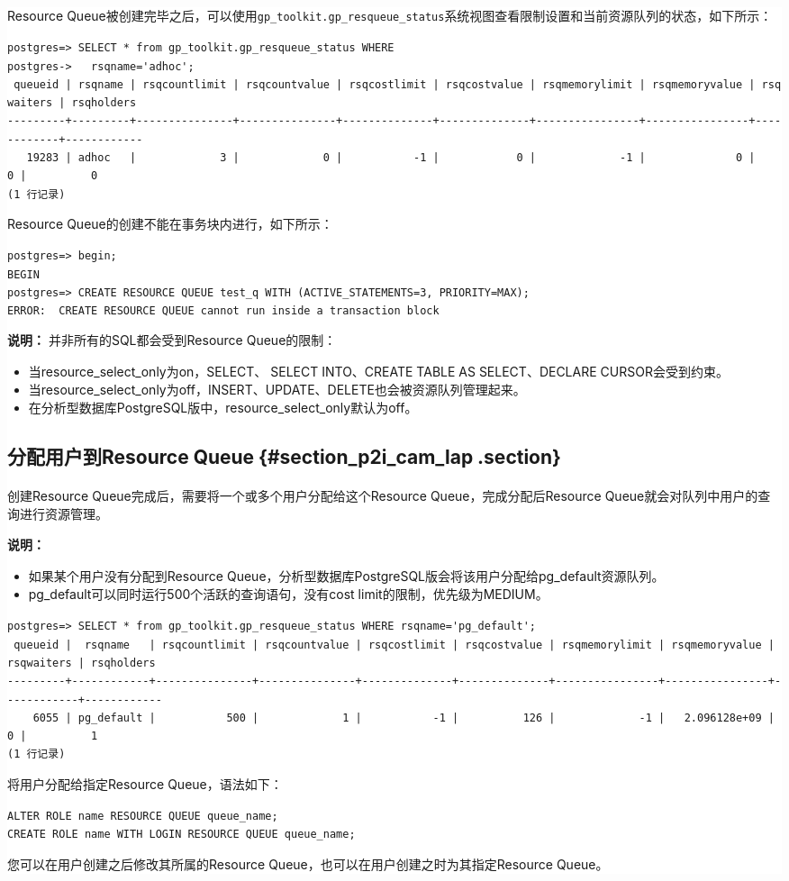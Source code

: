 Resource Queue被创建完毕之后，可以使用`gp_toolkit.gp_resqueue_status`系统视图查看限制设置和当前资源队列的状态，如下所示：

``` {#codeblock_qeq_41u_r1a}
postgres=> SELECT * from gp_toolkit.gp_resqueue_status WHERE
postgres->   rsqname='adhoc';
 queueid | rsqname | rsqcountlimit | rsqcountvalue | rsqcostlimit | rsqcostvalue | rsqmemorylimit | rsqmemoryvalue | rsqwaiters | rsqholders
---------+---------+---------------+---------------+--------------+--------------+----------------+----------------+------------+------------
   19283 | adhoc   |             3 |             0 |           -1 |            0 |             -1 |              0 |          0 |          0
(1 行记录)
```

Resource Queue的创建不能在事务块内进行，如下所示：

``` {#codeblock_q56_xsw_5pa}
postgres=> begin;
BEGIN
postgres=> CREATE RESOURCE QUEUE test_q WITH (ACTIVE_STATEMENTS=3, PRIORITY=MAX);
ERROR:  CREATE RESOURCE QUEUE cannot run inside a transaction block
```

**说明：** 并非所有的SQL都会受到Resource Queue的限制：

-   当resource\_select\_only为on，SELECT、 SELECT INTO、CREATE TABLE AS SELECT、DECLARE CURSOR会受到约束。
-   当resource\_select\_only为off，INSERT、UPDATE、DELETE也会被资源队列管理起来。
-   在分析型数据库PostgreSQL版中，resource\_select\_only默认为off。

## 分配用户到Resource Queue {#section_p2i_cam_lap .section}

创建Resource Queue完成后，需要将一个或多个用户分配给这个Resource Queue，完成分配后Resource Queue就会对队列中用户的查询进行资源管理。

**说明：** 

-   如果某个用户没有分配到Resource Queue，分析型数据库PostgreSQL版会将该用户分配给pg\_default资源队列。
-   pg\_default可以同时运行500个活跃的查询语句，没有cost limit的限制，优先级为MEDIUM。

``` {#codeblock_5x1_m1u_dyp}
postgres=> SELECT * from gp_toolkit.gp_resqueue_status WHERE rsqname='pg_default';
 queueid |  rsqname   | rsqcountlimit | rsqcountvalue | rsqcostlimit | rsqcostvalue | rsqmemorylimit | rsqmemoryvalue | rsqwaiters | rsqholders
---------+------------+---------------+---------------+--------------+--------------+----------------+----------------+------------+------------
    6055 | pg_default |           500 |             1 |           -1 |          126 |             -1 |   2.096128e+09 |          0 |          1
(1 行记录)
```

将用户分配给指定Resource Queue，语法如下：

``` {#codeblock_8of_52c_lvo}
ALTER ROLE name RESOURCE QUEUE queue_name;
CREATE ROLE name WITH LOGIN RESOURCE QUEUE queue_name;
```

您可以在用户创建之后修改其所属的Resource Queue，也可以在用户创建之时为其指定Resource Queue。
